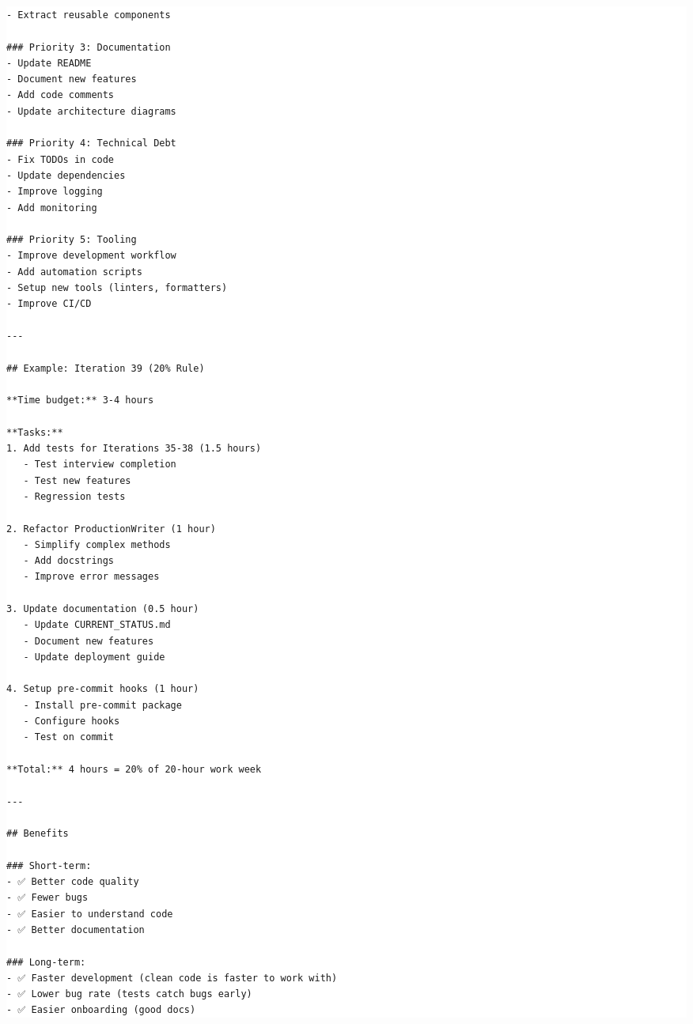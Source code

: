 ```
- Extract reusable components

### Priority 3: Documentation
- Update README
- Document new features
- Add code comments
- Update architecture diagrams

### Priority 4: Technical Debt
- Fix TODOs in code
- Update dependencies
- Improve logging
- Add monitoring

### Priority 5: Tooling
- Improve development workflow
- Add automation scripts
- Setup new tools (linters, formatters)
- Improve CI/CD

---

## Example: Iteration 39 (20% Rule)

**Time budget:** 3-4 hours

**Tasks:**
1. Add tests for Iterations 35-38 (1.5 hours)
   - Test interview completion
   - Test new features
   - Regression tests

2. Refactor ProductionWriter (1 hour)
   - Simplify complex methods
   - Add docstrings
   - Improve error messages

3. Update documentation (0.5 hour)
   - Update CURRENT_STATUS.md
   - Document new features
   - Update deployment guide

4. Setup pre-commit hooks (1 hour)
   - Install pre-commit package
   - Configure hooks
   - Test on commit

**Total:** 4 hours = 20% of 20-hour work week

---

## Benefits

### Short-term:
- ✅ Better code quality
- ✅ Fewer bugs
- ✅ Easier to understand code
- ✅ Better documentation

### Long-term:
- ✅ Faster development (clean code is faster to work with)
- ✅ Lower bug rate (tests catch bugs early)
- ✅ Easier onboarding (good docs)
```